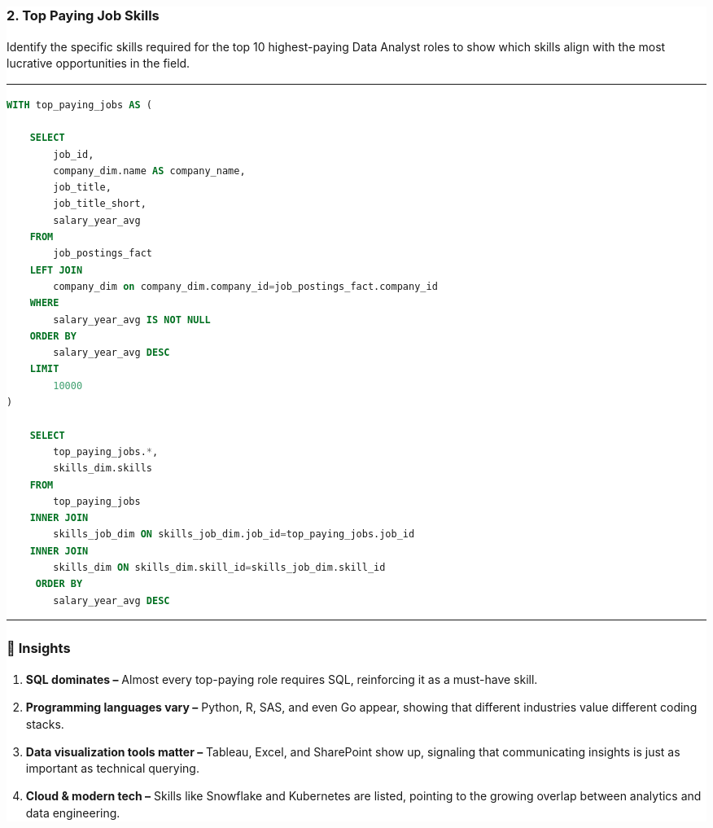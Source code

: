 
### 2. Top Paying Job Skills
Identify the specific skills required for the top 10 highest-paying Data Analyst roles to show which skills align with the most lucrative opportunities in the field.

---
```sql
WITH top_paying_jobs AS (

    SELECT
        job_id,
        company_dim.name AS company_name,
        job_title,
        job_title_short,
        salary_year_avg
    FROM
        job_postings_fact
    LEFT JOIN
        company_dim on company_dim.company_id=job_postings_fact.company_id
    WHERE
        salary_year_avg IS NOT NULL
    ORDER BY
        salary_year_avg DESC
    LIMIT
        10000
)

    SELECT
        top_paying_jobs.*,
        skills_dim.skills
    FROM
        top_paying_jobs
    INNER JOIN
        skills_job_dim ON skills_job_dim.job_id=top_paying_jobs.job_id
    INNER JOIN
        skills_dim ON skills_dim.skill_id=skills_job_dim.skill_id
     ORDER BY
        salary_year_avg DESC
```

---
### 🔑 **Insights**
1. **SQL dominates –** Almost every top-paying role requires SQL, reinforcing it as a must-have skill.

2. **Programming languages vary –** Python, R, SAS, and even Go appear, showing that different industries value different coding stacks.

3. **Data visualization tools matter –** Tableau, Excel, and SharePoint show up, signaling that communicating insights is just as important as technical querying.

4. **Cloud & modern tech –** Skills like Snowflake and Kubernetes are listed, pointing to the growing overlap between analytics and data engineering.
